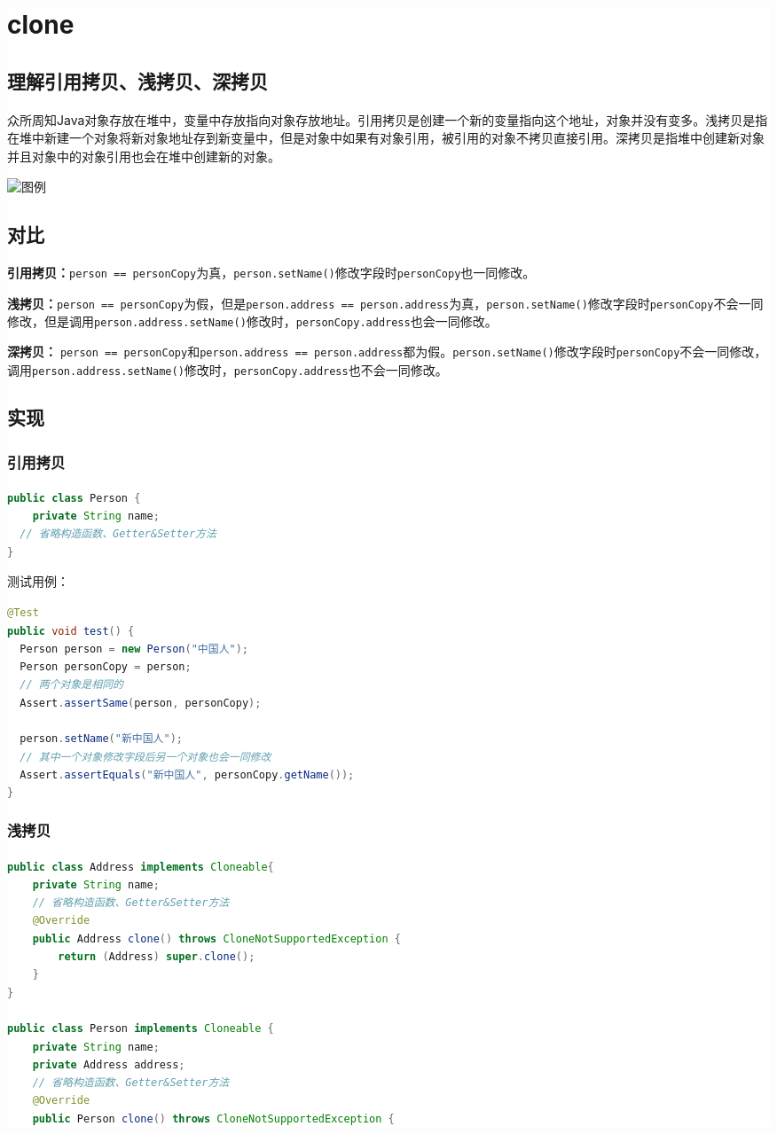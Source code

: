 # clone

## 理解引用拷贝、浅拷贝、深拷贝

众所周知Java对象存放在堆中，变量中存放指向对象存放地址。引用拷贝是创建一个新的变量指向这个地址，对象并没有变多。浅拷贝是指在堆中新建一个对象将新对象地址存到新变量中，但是对象中如果有对象引用，被引用的对象不拷贝直接引用。深拷贝是指堆中创建新对象并且对象中的对象引用也会在堆中创建新的对象。

![图例](https://raw.githubusercontent.com/ying010/pic-repo/master/img/2023/11/27/20231127105144.svg)

## 对比

**引用拷贝：**`person == personCopy`为真，`person.setName()`修改字段时`personCopy`也一同修改。

**浅拷贝：**`person == personCopy`为假，但是`person.address == person.address`为真，`person.setName()`修改字段时`personCopy`不会一同修改，但是调用`person.address.setName()`修改时，`personCopy.address`也会一同修改。

**深拷贝：** `person == personCopy`和`person.address == person.address`都为假。`person.setName()`修改字段时`personCopy`不会一同修改，调用`person.address.setName()`修改时，`personCopy.address`也不会一同修改。

## 实现

### 引用拷贝

```java
public class Person {
	private String name;
  // 省略构造函数、Getter&Setter方法
}
```

测试用例：
```java
@Test
public void test() {
  Person person = new Person("中国人");
  Person personCopy = person;
  // 两个对象是相同的
  Assert.assertSame(person, personCopy);
  
  person.setName("新中国人");
  // 其中一个对象修改字段后另一个对象也会一同修改
  Assert.assertEquals("新中国人", personCopy.getName());
}
```

### 浅拷贝

```java
public class Address implements Cloneable{
    private String name;
    // 省略构造函数、Getter&Setter方法
    @Override
    public Address clone() throws CloneNotSupportedException {
        return (Address) super.clone();
    }
}

public class Person implements Cloneable {
    private String name;
  	private Address address;
    // 省略构造函数、Getter&Setter方法
    @Override
    public Person clone() throws CloneNotSupportedException {
```